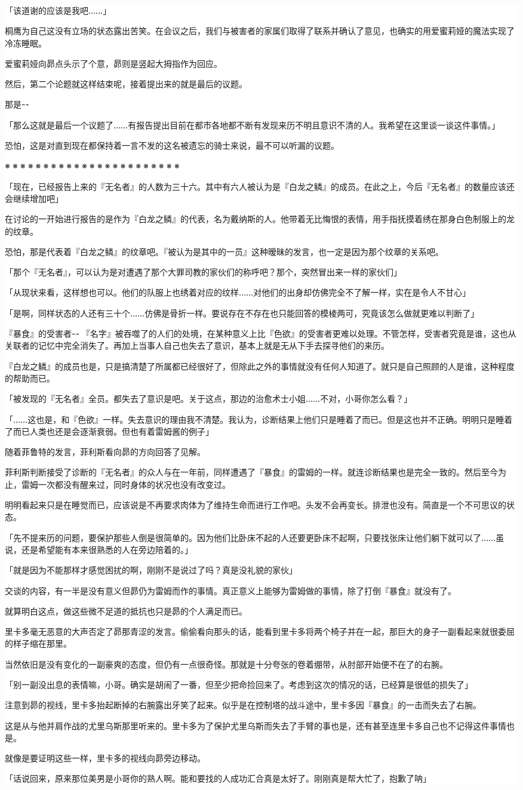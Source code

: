 「该道谢的应该是我吧……」

桐鹰为自己这没有立场的状态露出苦笑。在会议之后，我们与被害者的家属们取得了联系并确认了意见，也确实的用爱蜜莉娅的魔法实现了冷冻睡眠。

爱蜜莉娅向昴点头示了个意，昴则是竖起大拇指作为回应。

然后，第二个论题就这样结束呢，接着提出来的就是最后的议题。

那是--

「那么这就是最后一个议题了……有报告提出目前在都市各地都不断有发现来历不明且意识不清的人。我希望在这里谈一谈这件事情。」

恐怕，这是对直到现在都保持着一言不发的这名被遗忘的骑士来说，最不可以听漏的议题。

※ ※ ※ ※ ※ ※ ※ ※ ※ ※ ※ ※ ※ ※ ※ ※ ※ ※ ※ ※ ※ ※ ※

「现在，已经报告上来的『无名者』的人数为三十六。其中有六人被认为是『白龙之鳞』的成员。在此之上，今后『无名者』的数量应该还会继续增加吧」

在讨论的一开始进行报告的是作为『白龙之鳞』的代表，名为戴纳斯的人。他带着无比悔恨的表情，用手指抚摸着绣在那身白色制服上的龙的纹章。

恐怕，那是代表着『白龙之鳞』的纹章吧。『被认为是其中的一员』这种暧昧的发言，也一定是因为那个纹章的关系吧。

「那个『无名者』，可以认为是对遭遇了那个大罪司教的家伙们的称呼吧？那个，突然冒出来一样的家伙们」

「从现状来看，这样想也可以。他们的队服上也绣着对应的纹样……对他们的出身却仿佛完全不了解一样，实在是令人不甘心」

「是啊，同样状态的人还有三十个……仿佛是骨折一样。要说存在不存在也只能回答的模棱两可，究竟该怎么做就更难以判断了」

『暴食』的受害者-- 『名字』被吞噬了的人们的处境，在某种意义上比『色欲』的受害者更难以处理。不管怎样，受害者究竟是谁，这也从关联者的记忆中完全消失了。再加上当事人自己也失去了意识，基本上就是无从下手去探寻他们的来历。

『白龙之鳞』的成员也是，只是搞清楚了所属都已经很好了，但除此之外的事情就没有任何人知道了。就只是自己照顾的人是谁，这种程度的帮助而已。

「被发现的『无名者』全员。都失去了意识是吧。关于这点，那边的治愈术士小姐……不对，小哥你怎么看？」

「……这也是，和『色欲』一样。失去意识的理由我不清楚。我认为，诊断结果上他们只是睡着了而已。但是这也并不正确。明明只是睡着了而已人类也还是会逐渐衰弱。但也有着雷姆酱的例子」

随着菲鲁特的发言，菲利斯看向昴的方向回答了见解。

菲利斯判断接受了诊断的『无名者』的众人与在一年前，同样遭遇了『暴食』的雷姆的一样。就连诊断结果也是完全一致的。然后至今为止，雷姆一次都没有醒来过，同时身体的状况也没有改变过。

明明看起来只是在睡觉而已，应该说是不再要求肉体为了维持生命而进行工作吧。头发不会再变长。排泄也没有。简直是一个不可思议的状态。

「先不提来历的问题，要保护那些人倒是很简单的。因为他们比卧床不起的人还要更卧床不起啊，只要找张床让他们躺下就可以了……虽说，还是希望能有本来很熟悉的人在旁边陪着的。」

「就是因为不能那样才感觉困扰的啊，刚刚不是说过了吗？真是没礼貌的家伙」

交谈的内容，有一半是没有意义但昴仍为雷姆而作的事情。真正意义上能够为雷姆做的事情，除了打倒『暴食』就没有了。

就算明白这点，做这些微不足道的抵抗也只是昴的个人满足而已。

里卡多毫无恶意的大声否定了昴那青涩的发言。偷偷看向那头的话，能看到里卡多将两个椅子并在一起，那巨大的身子一副看起来就很委屈的样子缩在那里。

当然依旧是没有变化的一副豪爽的态度，但仍有一点很奇怪。那就是十分夸张的卷着绷带，从肘部开始便不在了的右腕。

「别一副没出息的表情嘛，小哥。确实是胡闹了一番，但至少把命捡回来了。考虑到这次的情况的话，已经算是很低的损失了」

注意到昴的视线，里卡多抬起断掉的右腕露出牙笑了起来。似乎是在控制塔的战斗途中，里卡多因『暴食』的一击而失去了右腕。

这是从与他并肩作战的尤里乌斯那里听来的。里卡多为了保护尤里乌斯而失去了手臂的事也是，还有甚至连里卡多自己也不记得这件事情也是。

就像是要证明这些一样，里卡多的视线向昴旁边移动。

「话说回来，原来那位美男是小哥你的熟人啊。能和要找的人成功汇合真是太好了。刚刚真是帮大忙了，抱歉了呐」
